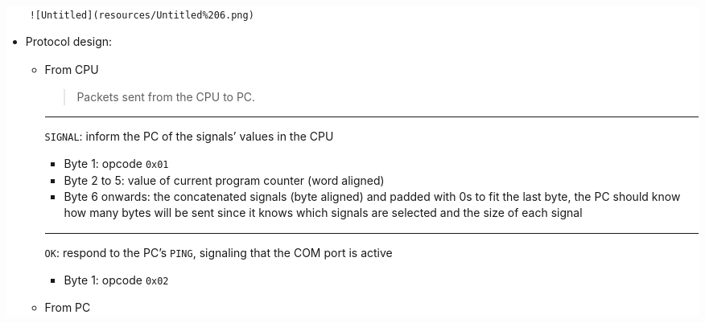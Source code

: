         ![Untitled](resources/Untitled%206.png)
        
- Protocol design:
    - From CPU
        
        > Packets sent from the CPU to PC.
        > 
        
        ---
        
        `SIGNAL`: inform the PC of the signals’ values in the CPU
        
        - Byte 1: opcode `0x01`
        - Byte 2 to 5: value of current program counter (word aligned)
        - Byte 6 onwards: the concatenated signals (byte aligned) and padded with 0s to fit the last byte, the PC should know how many bytes will be sent since it knows which signals are selected and the size of each signal
        
        ---
        
        `OK`: respond to the PC’s `PING`, signaling that the COM port is active
        
        - Byte 1: opcode `0x02`
    - From PC
        